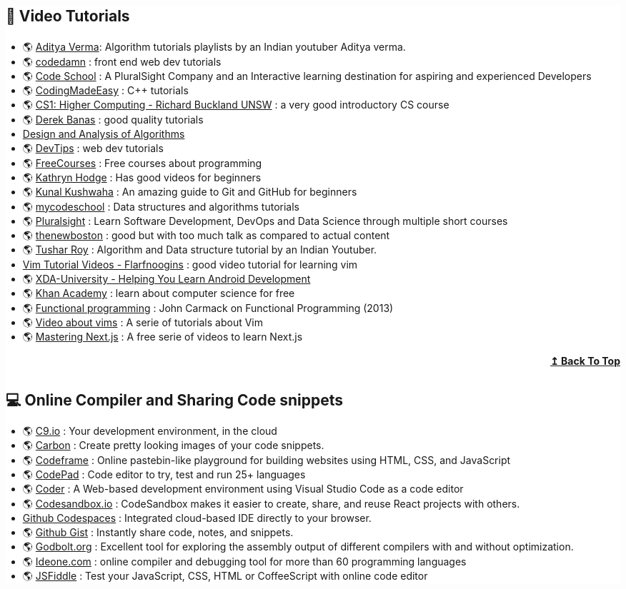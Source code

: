 ## 🔴 Video Tutorials
- 🌎 [Aditya Verma](www.youtube.com/channel/UC5WO7o71wvxMxEtLRkPhiQQ): Algorithm tutorials playlists by an Indian youtuber Aditya verma.
- 🌎 [codedamn](www.youtube.com/channel/UCJUmE61LxhbhudzUugHL2wQ/videos) : front end web dev tutorials
- 🌎 [Code School](www.codeschool.com) : A PluralSight Company and an Interactive learning destination for aspiring and experienced Developers
- 🌎 [CodingMadeEasy](www.youtube.com/user/CodingMadeEasy/videos) : C++ tutorials
- 🌎 [CS1: Higher Computing - Richard Buckland UNSW](www.youtube.com/playlist?list=PL6B940F08B9773B9F) : a very good introductory CS course
- 🌎 [Derek Banas](www.youtube.com/user/derekbanas/videos) : good quality tutorials
- [Design and Analysis of Algorithms](http://openclassroom.stanford.edu/MainFolder/CoursePage.php?course=IntroToAlgorithms)
- 🌎 [DevTips](www.youtube.com/user/DevTipsForDesigners/videos) : web dev tutorials
- 🌎 [FreeCourses](freecourses.github.io) : Free courses about programming
- 🌎 [Kathryn Hodge](www.youtube.com/channel/UC4DwZ2VXM2KWtzHjVk9M_xg/videos) : Has good videos for beginners
- 🌎 [Kunal Kushwaha](www.youtube.com/watch?v=apGV9Kg7ics) : An amazing guide to Git and GitHub for beginners
- 🌎 [mycodeschool](www.youtube.com/user/mycodeschool/videos) : Data structures and algorithms tutorials
- 🌎 [Pluralsight](www.pluralsight.com) : Learn Software Development, DevOps and Data Science through multiple short courses
- 🌎 [thenewboston](www.youtube.com/user/thenewboston/videos) : good but with too much talk as compared to actual content
- 🌎 [Tushar Roy](www.youtube.com/user/tusharroy2525/videos) : Algorithm and Data structure tutorial by an Indian Youtuber.
- [Vim Tutorial Videos - Flarfnoogins](http://derekwyatt.org/vim/tutorials/index.html) : good video tutorial for learning vim
- 🌎 [XDA-University - Helping You Learn Android Development](forum.xda-developers.com/general/xda-university)
- 🌎 [Khan Academy](www.khanacademy.org/computing/computer-science) : learn about computer science for free
- 🌎 [Functional programming](www.youtube.com/watch?v=1PhArSujR_A) : John Carmack on Functional Programming (2013)
- 🌎 [Video about vims](vimeo.com/album/2838732) : A serie of tutorials about Vim
- 🌎 [Mastering Next.js](masteringnextjs.com/) : A free serie of videos to learn Next.js

<div align="right">
  <b><a href="#index">↥ Back To Top</a></b>
</div>

## 💻 Online Compiler and Sharing Code snippets
- 🌎 [C9.io](c9.io) : Your development environment, in the cloud
- 🌎 [Carbon](carbon.now.sh/) : Create pretty looking images of your code snippets.
- 🌎 [Codeframe](codeframe.co/) : Online pastebin-like playground for building websites using HTML, CSS, and JavaScript 
- 🌎 [CodePad](codepad.remoteinterview.io) : Code editor to try, test and run 25+ languages
- 🌎 [Coder](coder.com) : A Web-based development environment using Visual Studio Code as a code editor
- 🌎 [Codesandbox.io](codesandbox.io) : CodeSandbox makes it easier to create, share, and reuse React projects with others.
- [Github Codespaces](https://github.com/codespaces) : Integrated cloud-based IDE directly to your browser.
- 🌎 [Github Gist](gist.github.com) : Instantly share code, notes, and snippets.
- 🌎 [Godbolt.org](godbolt.org) : Excellent tool for exploring the assembly output of different compilers with and without optimization.
- 🌎 [Ideone.com](ideone.com) : online compiler and debugging tool for more than 60 programming languages
- 🌎 [JSFiddle](jsfiddle.net) : Test your JavaScript, CSS, HTML or CoffeeScript with online code editor